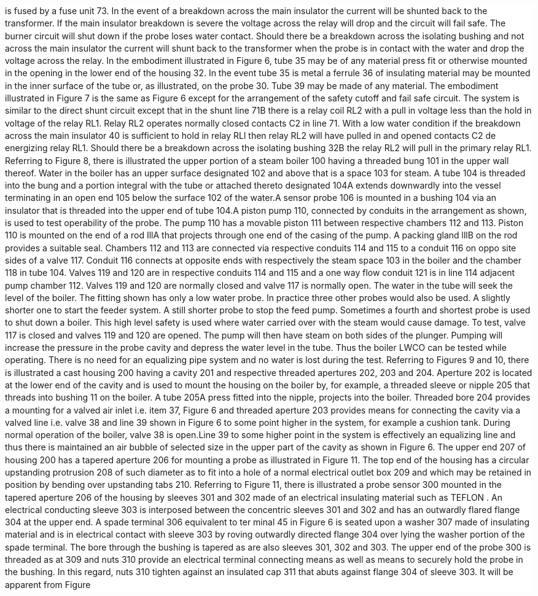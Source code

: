 is fused by a fuse unit 73. In the event of a breakdown across the main insulator the current will be shunted back to the transformer. If the main insulator breakdown is severe the voltage across the relay will drop and the circuit will fail safe. The burner circuit will shut down if the probe loses water contact. Should there be a breakdown across the isolating bushing and not across the main insulator the current will shunt back to the transformer when the probe is in contact with the water and drop the voltage across the relay. In the embodiment illustrated in Figure 6, tube 35 may be of any material press fit or otherwise mounted in the opening in the lower end of the housing 32. In the event tube 35 is metal a ferrule 36 of insulating material may be mounted in the inner surface of the tube or, as illustrated, on the probe 30. Tube 39 may be made of any material. The embodiment illustrated in Figure 7 is the same as Figure 6 except for the arrangement of the safety cutoff and fail safe circuit. The system is similar to the direct shunt circuit except that in the shunt line 71B there is a relay coil RL2 with a pull in voltage less than the hold in voltage of the relay RL1. Relay RL2 operates normally closed contacts C2 in line 71. With a low water condition if the breakdown across the main insulator 40 is sufficient to hold in relay RLl then relay RL2 will have pulled in and opened contacts C2 de energizing relay RL1. Should there be a breakdown across the isolating bushing 32B the relay RL2 will pull in the primary relay RL1. Referring to Figure 8, there is illustrated the upper portion of a steam boiler 100 having a threaded bung 101 in the upper wall thereof. Water in the boiler has an upper surface designated 102 and above that is a space 103 for steam. A tube 104 is threaded into the bung and a portion integral with the tube or attached thereto designated 104A extends downwardly into the vessel terminating in an open end 105 below the surface 102 of the water.A sensor probe 106 is mounted in a bushing 104 via an insulator that is threaded into the upper end of tube 104.A piston pump 110, connected by conduits in the arrangement as shown, is used to test operability of the probe. The pump 110 has a movable piston 111 between respective chambers 112 and 113. Piston 110 is mounted on the end of a rod IllA that projects through one end of the casing of the pump. A packing gland lllB on the rod provides a suitable seal. Chambers 112 and 113 are connected via respective conduits 114 and 115 to a conduit 116 on oppo site sides of a valve 117. Conduit 116 connects at opposite ends with respectively the steam space 103 in the boiler and the chamber 118 in tube 104. Valves 119 and 120 are in respective conduits 114 and 115 and a one way flow conduit 121 is in line 114 adjacent pump chamber 112. Valves 119 and 120 are normally closed and valve 117 is normally open. The water in the tube will seek the level of the boiler. The fitting shown has only a low water probe. In practice three other probes would also be used. A slightly shorter one to start the feeder system. A still shorter probe to stop the feed pump. Sometimes a fourth and shortest probe is used to shut down a boiler. This high level safety is used where water carried over with the steam would cause damage. To test, valve 117 is closed and valves 119 and 120 are opened. The pump will then have steam on both sides of the plunger. Pumping will increase the pressure in the probe cavity and depress the water level in the tube. Thus the boiler LWCO can be tested while operating. There is no need for an equalizing pipe system and no water is lost during the test. Referring to Figures 9 and 10, there is illustrated a cast housing 200 having a cavity 201 and respective threaded apertures 202, 203 and 204. Aperture 202 is located at the lower end of the cavity and is used to mount the housing on the boiler by, for example, a threaded sleeve or nipple 205 that threads into bushing 11 on the boiler. A tube 205A press fitted into the nipple, projects into the boiler. Threaded bore 204 provides a mounting for a valved air inlet i.e. item 37, Figure 6 and threaded aperture 203 provides means for connecting the cavity via a valved line i.e. valve 38 and line 39 shown in Figure 6 to some point higher in the system, for example a cushion tank. During normal operation of the boiler, valve 38 is open.Line 39 to some higher point in the system is effectively an equalizing line and thus there is maintained an air bubble of selected size in the upper part of the cavity as shown in Figure 6. The upper end 207 of housing 200 has a tapered aperture 206 for mounting a probe as illustrated in Figure 11. The top end of the housing has a circular upstanding protrusion 208 of such diameter as to fit into a hole of a normal electrical outlet box 209 and which may be retained in position by bending over upstanding tabs 210. Referring to Figure 11, there is illustrated a probe sensor 300 mounted in the tapered aperture 206 of the housing by sleeves 301 and 302 made of an electrical insulating material such as TEFLON . An electrical conducting sleeve 303 is interposed between the concentric sleeves 301 and 302 and has an outwardly flared flange 304 at the upper end. A spade terminal 306 equivalent to ter minal 45 in Figure 6 is seated upon a washer 307 made of insulating material and is in electrical contact with sleeve 303 by roving outwardly directed flange 304 over lying the washer portion of the spade terminal. The bore through the bushing is tapered as are also sleeves 301, 302 and 303. The upper end of the probe 300 is threaded as at 309 and nuts 310 provide an electrical terminal connecting means as well as means to securely hold the probe in the bushing. In this regard, nuts 310 tighten against an insulated cap 311 that abuts against flange 304 of sleeve 303. It will be apparent from Figure